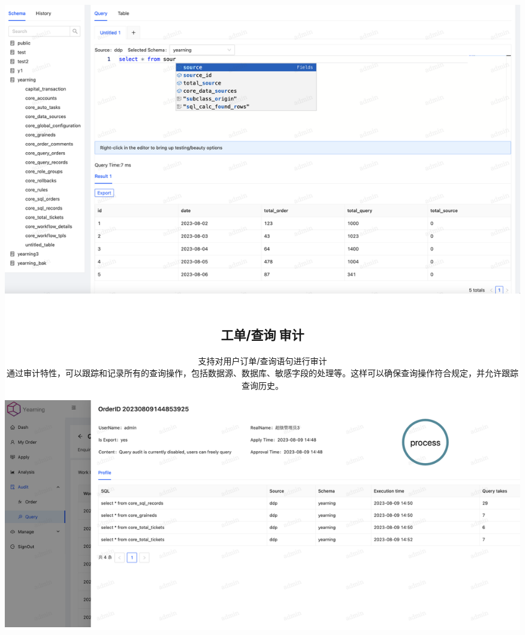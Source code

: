 <img src="img/query.png" style="width: 1000px" />
<br />
<br />
<h2 align="center">工单/查询 审计</h2>
<p align="center">
支持对用户订单/查询语句进行审计<br />通过审计特性，可以跟踪和记录所有的查询操作，包括数据源、数据库、敏感字段的处理等。这样可以确保查询操作符合规定，并允许跟踪查询历史。


</p>
<img src="img/record.png" style="width: 1000px" />
